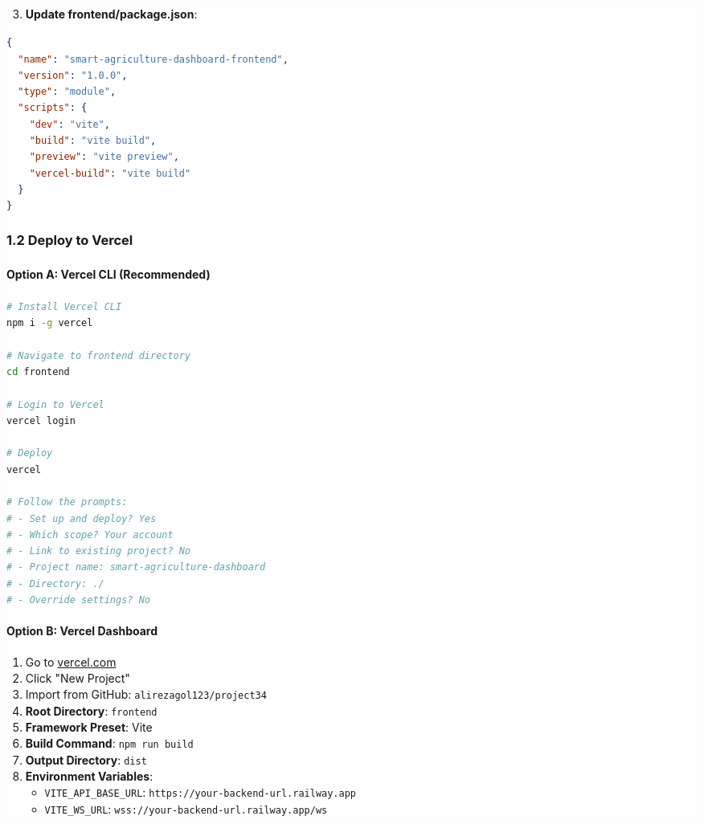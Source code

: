 3. **Update frontend/package.json**:
```json
{
  "name": "smart-agriculture-dashboard-frontend",
  "version": "1.0.0",
  "type": "module",
  "scripts": {
    "dev": "vite",
    "build": "vite build",
    "preview": "vite preview",
    "vercel-build": "vite build"
  }
}
```

### **1.2 Deploy to Vercel**

#### **Option A: Vercel CLI (Recommended)**
```bash
# Install Vercel CLI
npm i -g vercel

# Navigate to frontend directory
cd frontend

# Login to Vercel
vercel login

# Deploy
vercel

# Follow the prompts:
# - Set up and deploy? Yes
# - Which scope? Your account
# - Link to existing project? No
# - Project name: smart-agriculture-dashboard
# - Directory: ./
# - Override settings? No
```

#### **Option B: Vercel Dashboard**
1. Go to [vercel.com](https://vercel.com)
2. Click "New Project"
3. Import from GitHub: `alirezagol123/project34`
4. **Root Directory**: `frontend`
5. **Framework Preset**: Vite
6. **Build Command**: `npm run build`
7. **Output Directory**: `dist`
8. **Environment Variables**:
   - `VITE_API_BASE_URL`: `https://your-backend-url.railway.app`
   - `VITE_WS_URL`: `wss://your-backend-url.railway.app/ws`

